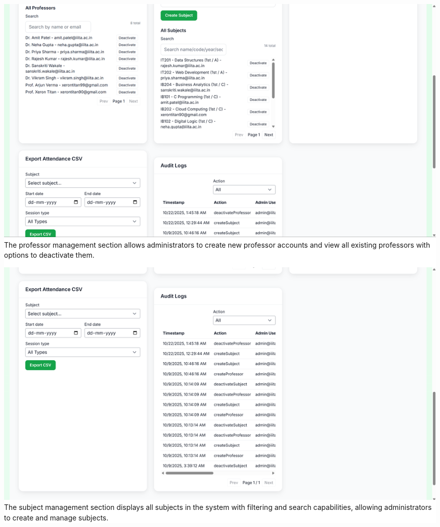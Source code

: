 ![Admin Dashboard Professor Management](visuals/AdminDashboard2.png)
The professor management section allows administrators to create new professor accounts and view all existing professors with options to deactivate them.

![Admin Dashboard Subject Management](visuals/AdminDashboard3.png)
The subject management section displays all subjects in the system with filtering and search capabilities, allowing administrators to create and manage subjects.
